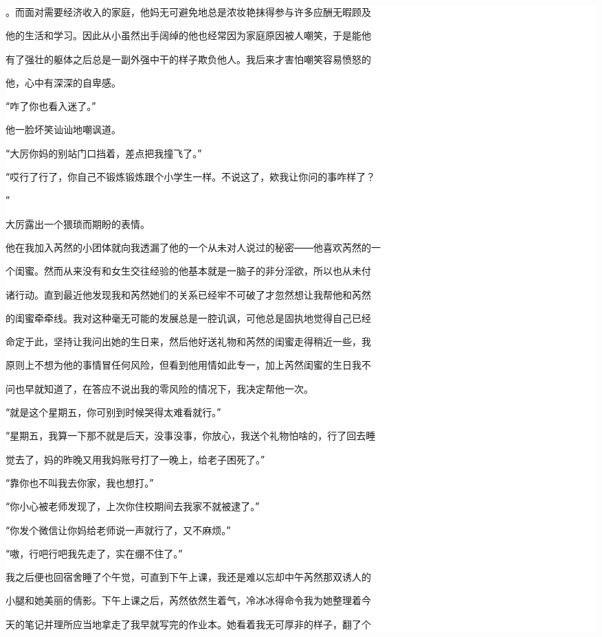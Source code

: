 。而面对需要经济收入的家庭，他妈无可避免地总是浓妆艳抹得参与许多应酬无暇顾及

他的生活和学习。因此从小虽然出手阔绰的他也经常因为家庭原因被人嘲笑，于是能他

有了强壮的躯体之后总是一副外强中干的样子欺负他人。我后来才害怕嘲笑容易愤怒的

他，心中有深深的自卑感。



“咋了你也看入迷了。”



他一脸坏笑讪讪地嘲讽道。

“大厉你妈的别站门口挡着，差点把我撞飞了。”



“哎行了行了，你自己不锻炼锻炼跟个小学生一样。不说这了，欸我让你问的事咋样了？

”

大厉露出一个猥琐而期盼的表情。



他在我加入芮然的小团体就向我透漏了他的一个从未对人说过的秘密——他喜欢芮然的一

个闺蜜。然而从来没有和女生交往经验的他基本就是一脑子的非分淫欲，所以也从未付

诸行动。直到最近他发现我和芮然她们的关系已经牢不可破了才忽然想让我帮他和芮然

的闺蜜牵牵线。我对这种毫无可能的发展总是一腔讥讽，可他总是固执地觉得自己已经

命定于此，坚持让我问出她的生日来，然后他好送礼物和芮然的闺蜜走得稍近一些，我

原则上不想为他的事情冒任何风险，但看到他用情如此专一，加上芮然闺蜜的生日我不

问也早就知道了，在答应不说出我的零风险的情况下，我决定帮他一次。



“就是这个星期五，你可别到时候哭得太难看就行。”



“星期五，我算一下那不就是后天，没事没事，你放心，我送个礼物怕啥的，行了回去睡

觉去了，妈的昨晚又用我妈账号打了一晚上，给老子困死了。”



“靠你也不叫我去你家，我也想打。”

“你小心被老师发现了，上次你住校期间去我家不就被逮了。”

“你发个微信让你妈给老师说一声就行了，又不麻烦。”

“嗷，行吧行吧我先走了，实在绷不住了。”



我之后便也回宿舍睡了个午觉，可直到下午上课，我还是难以忘却中午芮然那双诱人的

小腿和她美丽的倩影。下午上课之后，芮然依然生着气，冷冰冰得命令我为她整理着今

天的笔记并理所应当地拿走了我早就写完的作业本。她看着我无可厚非的样子，翻了个
